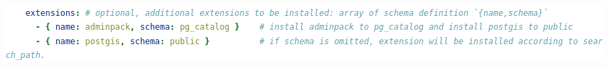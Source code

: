 ```yaml
    extensions: # optional, additional extensions to be installed: array of schema definition `{name,schema}`
      - { name: adminpack, schema: pg_catalog }    # install adminpack to pg_catalog and install postgis to public
      - { name: postgis, schema: public }          # if schema is omitted, extension will be installed according to search_path.

```

